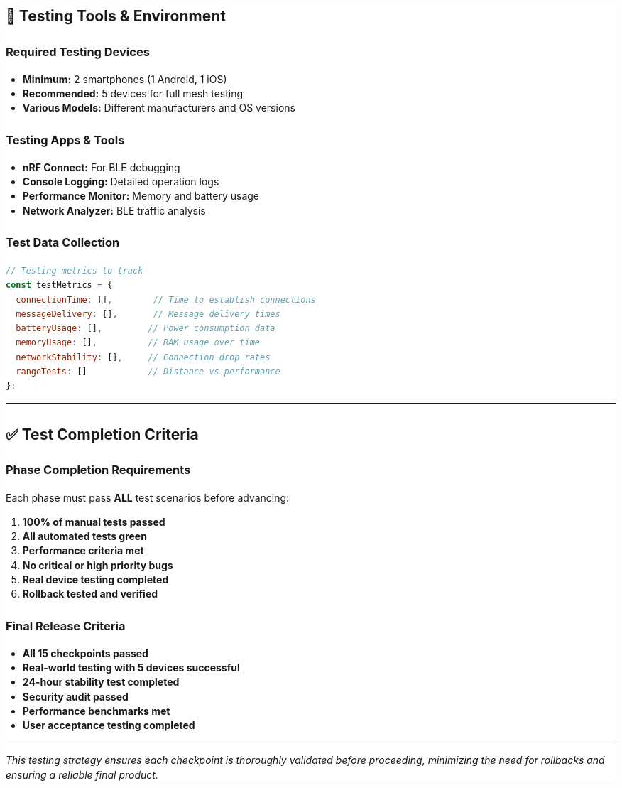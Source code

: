 ## 🔧 Testing Tools & Environment

### Required Testing Devices
- **Minimum:** 2 smartphones (1 Android, 1 iOS)
- **Recommended:** 5 devices for full mesh testing
- **Various Models:** Different manufacturers and OS versions

### Testing Apps & Tools
- **nRF Connect:** For BLE debugging
- **Console Logging:** Detailed operation logs
- **Performance Monitor:** Memory and battery usage
- **Network Analyzer:** BLE traffic analysis

### Test Data Collection
```javascript
// Testing metrics to track
const testMetrics = {
  connectionTime: [],        // Time to establish connections
  messageDelivery: [],       // Message delivery times
  batteryUsage: [],         // Power consumption data
  memoryUsage: [],          // RAM usage over time
  networkStability: [],     // Connection drop rates
  rangeTests: []            // Distance vs performance
};
```

---

## ✅ Test Completion Criteria

### Phase Completion Requirements
Each phase must pass **ALL** test scenarios before advancing:

1. **100% of manual tests passed**
2. **All automated tests green**
3. **Performance criteria met**
4. **No critical or high priority bugs**
5. **Real device testing completed**
6. **Rollback tested and verified**

### Final Release Criteria
- **All 15 checkpoints passed**
- **Real-world testing with 5 devices successful**
- **24-hour stability test completed**
- **Security audit passed**
- **Performance benchmarks met**
- **User acceptance testing completed**

---

*This testing strategy ensures each checkpoint is thoroughly validated before proceeding, minimizing the need for rollbacks and ensuring a reliable final product.*
